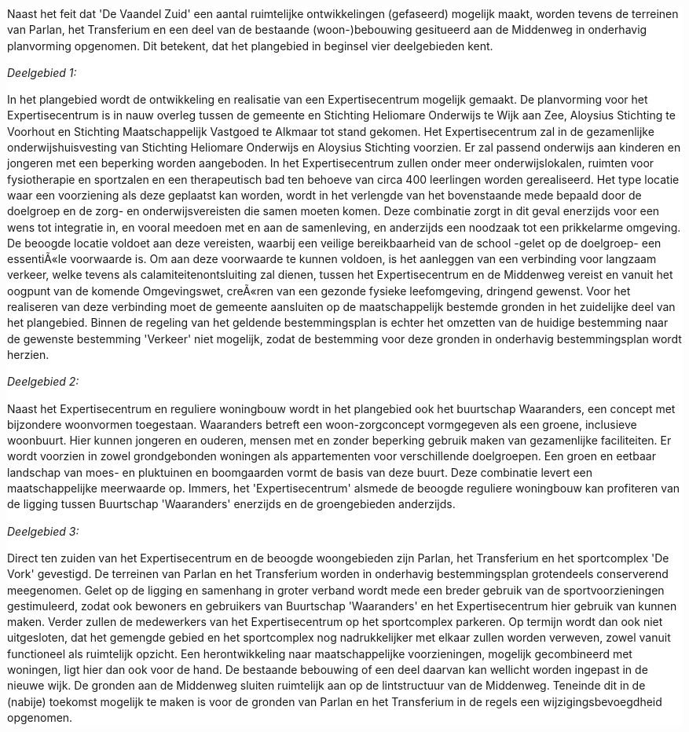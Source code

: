 Naast het feit dat 'De Vaandel Zuid' een aantal ruimtelijke ontwikkelingen (gefaseerd) mogelijk maakt, worden tevens de terreinen van Parlan, het Transferium en een deel van de bestaande (woon\-)bebouwing gesitueerd aan de Middenweg in onderhavig planvorming opgenomen. Dit betekent, dat het plangebied in beginsel vier deelgebieden kent.

*Deelgebied 1:*

In het plangebied wordt de ontwikkeling en realisatie van een Expertisecentrum mogelijk gemaakt. De planvorming voor het Expertisecentrum is in nauw overleg tussen de gemeente en Stichting Heliomare Onderwijs te Wijk aan Zee, Aloysius Stichting te Voorhout en Stichting Maatschappelijk Vastgoed te Alkmaar tot stand gekomen. Het Expertisecentrum zal in de gezamenlijke onderwijshuisvesting van Stichting Heliomare Onderwijs en Aloysius Stichting voorzien. Er zal passend onderwijs aan kinderen en jongeren met een beperking worden aangeboden. In het Expertisecentrum zullen onder meer onderwijslokalen, ruimten voor fysiotherapie en sportzalen en een therapeutisch bad ten behoeve van circa 400 leerlingen worden gerealiseerd. Het type locatie waar een voorziening als deze geplaatst kan worden, wordt in het verlengde van het bovenstaande mede bepaald door de doelgroep en de zorg\- en onderwijsvereisten die samen moeten komen. Deze combinatie zorgt in dit geval enerzijds voor een wens tot integratie in, en vooral meedoen met en aan de samenleving, en anderzijds een noodzaak tot een prikkelarme omgeving. De beoogde locatie voldoet aan deze vereisten, waarbij een veilige bereikbaarheid van de school \-gelet op de doelgroep\- een essentiÃ«le voorwaarde is. Om aan deze voorwaarde te kunnen voldoen, is het aanleggen van een verbinding voor langzaam verkeer, welke tevens als calamiteitenontsluiting zal dienen, tussen het Expertisecentrum en de Middenweg vereist en vanuit het oogpunt van de komende Omgevingswet, creÃ«ren van een gezonde fysieke leefomgeving, dringend gewenst. Voor het realiseren van deze verbinding moet de gemeente aansluiten op de maatschappelijk bestemde gronden in het zuidelijke deel van het plangebied. Binnen de regeling van het geldende bestemmingsplan is echter het omzetten van de huidige bestemming naar de gewenste bestemming 'Verkeer' niet mogelijk, zodat de bestemming voor deze gronden in onderhavig bestemmingsplan wordt herzien.

*Deelgebied 2:*

Naast het Expertisecentrum en reguliere woningbouw wordt in het plangebied ook het buurtschap Waaranders, een concept met bijzondere woonvormen toegestaan. Waaranders betreft een woon\-zorgconcept vormgegeven als een groene, inclusieve woonbuurt. Hier kunnen jongeren en ouderen, mensen met en zonder beperking gebruik maken van gezamenlijke faciliteiten. Er wordt voorzien in zowel grondgebonden woningen als appartementen voor verschillende doelgroepen. Een groen en eetbaar landschap van moes\- en pluktuinen en boomgaarden vormt de basis van deze buurt. Deze combinatie levert een maatschappelijke meerwaarde op. Immers, het 'Expertisecentrum' alsmede de beoogde reguliere woningbouw kan profiteren van de ligging tussen Buurtschap 'Waaranders' enerzijds en de groengebieden anderzijds.

*Deelgebied 3:*

Direct ten zuiden van het Expertisecentrum en de beoogde woongebieden zijn Parlan, het Transferium en het sportcomplex 'De Vork' gevestigd. De terreinen van Parlan en het Transferium worden in onderhavig bestemmingsplan grotendeels conserverend meegenomen. Gelet op de ligging en samenhang in groter verband wordt mede een breder gebruik van de sportvoorzieningen gestimuleerd, zodat ook bewoners en gebruikers van Buurtschap 'Waaranders' en het Expertisecentrum hier gebruik van kunnen maken. Verder zullen de medewerkers van het Expertisecentrum op het sportcomplex parkeren. Op termijn wordt dan ook niet uitgesloten, dat het gemengde gebied en het sportcomplex nog nadrukkelijker met elkaar zullen worden verweven, zowel vanuit functioneel als ruimtelijk opzicht. Een herontwikkeling naar maatschappelijke voorzieningen, mogelijk gecombineerd met woningen, ligt hier dan ook voor de hand. De bestaande bebouwing of een deel daarvan kan wellicht worden ingepast in de nieuwe wijk. De gronden aan de Middenweg sluiten ruimtelijk aan op de lintstructuur van de Middenweg. Teneinde dit in de (nabije) toekomst mogelijk te maken is voor de gronden van Parlan en het Transferium in de regels een wijzigingsbevoegdheid opgenomen.
